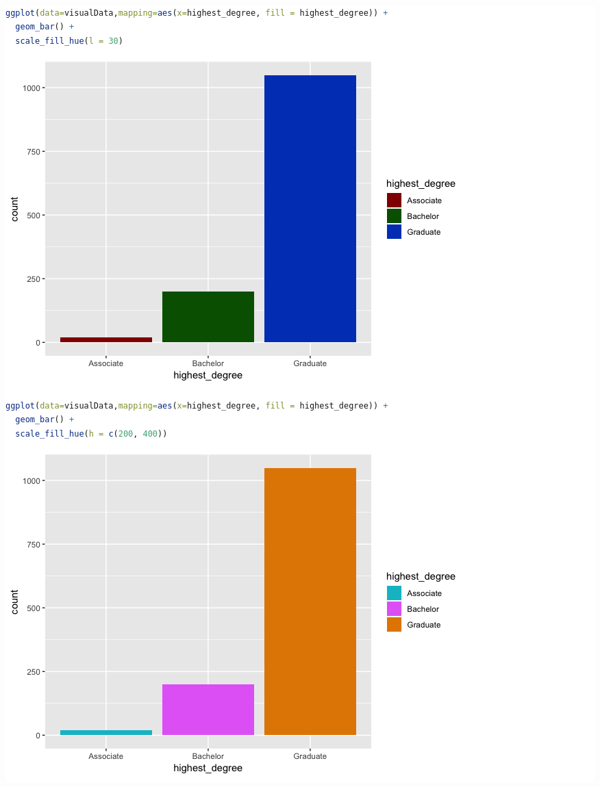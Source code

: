 ``` r
ggplot(data=visualData,mapping=aes(x=highest_degree, fill = highest_degree)) +
  geom_bar() +
  scale_fill_hue(l = 30)
```

![unnamed-chunk-22-1.png](/img/2018-09-08-ggplot2_files/figure-markdown_github/unnamed-chunk-22-1.png)

``` r
ggplot(data=visualData,mapping=aes(x=highest_degree, fill = highest_degree)) +
  geom_bar() +
  scale_fill_hue(h = c(200, 400))
```

![unnamed-chunk-23-1.png](/img/2018-09-08-ggplot2_files/figure-markdown_github/unnamed-chunk-23-1.png)
